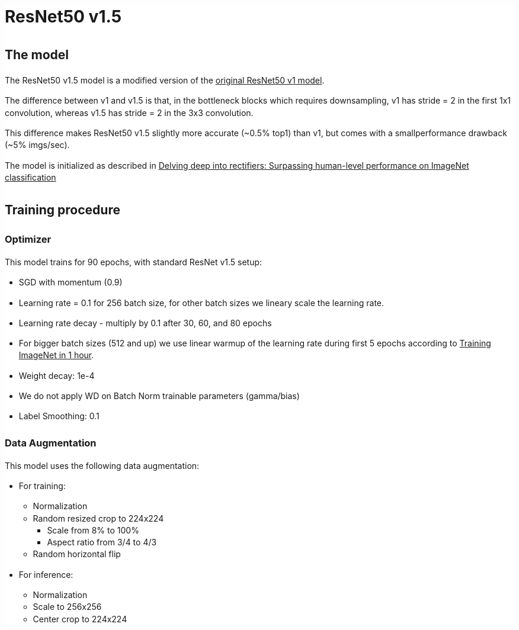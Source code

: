 # ResNet50 v1.5

## The model
The ResNet50 v1.5 model is a modified version of the [original ResNet50 v1 model](https://arxiv.org/abs/1512.03385).

The difference between v1 and v1.5 is that, in the bottleneck blocks which requires
downsampling, v1 has stride = 2 in the first 1x1 convolution, whereas v1.5 has stride = 2 in the 3x3 convolution.

This difference makes ResNet50 v1.5 slightly more accurate (~0.5% top1) than v1, but comes with a smallperformance drawback (~5% imgs/sec).

The model is initialized as described in [Delving deep into rectifiers: Surpassing human-level performance on ImageNet classification](https://arxiv.org/pdf/1502.01852.pdf)

## Training procedure

### Optimizer

This model trains for 90 epochs, with standard ResNet v1.5 setup:

* SGD with momentum (0.9)

* Learning rate = 0.1 for 256 batch size, for other batch sizes we lineary
scale the learning rate.

* Learning rate decay - multiply by 0.1 after 30, 60, and 80 epochs

* For bigger batch sizes (512 and up) we use linear warmup of the learning rate
during first 5 epochs
according to [Training ImageNet in 1 hour](https://arxiv.org/abs/1706.02677).

* Weight decay: 1e-4

* We do not apply WD on Batch Norm trainable parameters (gamma/bias)

* Label Smoothing: 0.1


### Data Augmentation

This model uses the following data augmentation:

* For training:
  * Normalization
  * Random resized crop to 224x224
    * Scale from 8% to 100%
    * Aspect ratio from 3/4 to 4/3
  * Random horizontal flip

* For inference:
  * Normalization
  * Scale to 256x256
  * Center crop to 224x224
